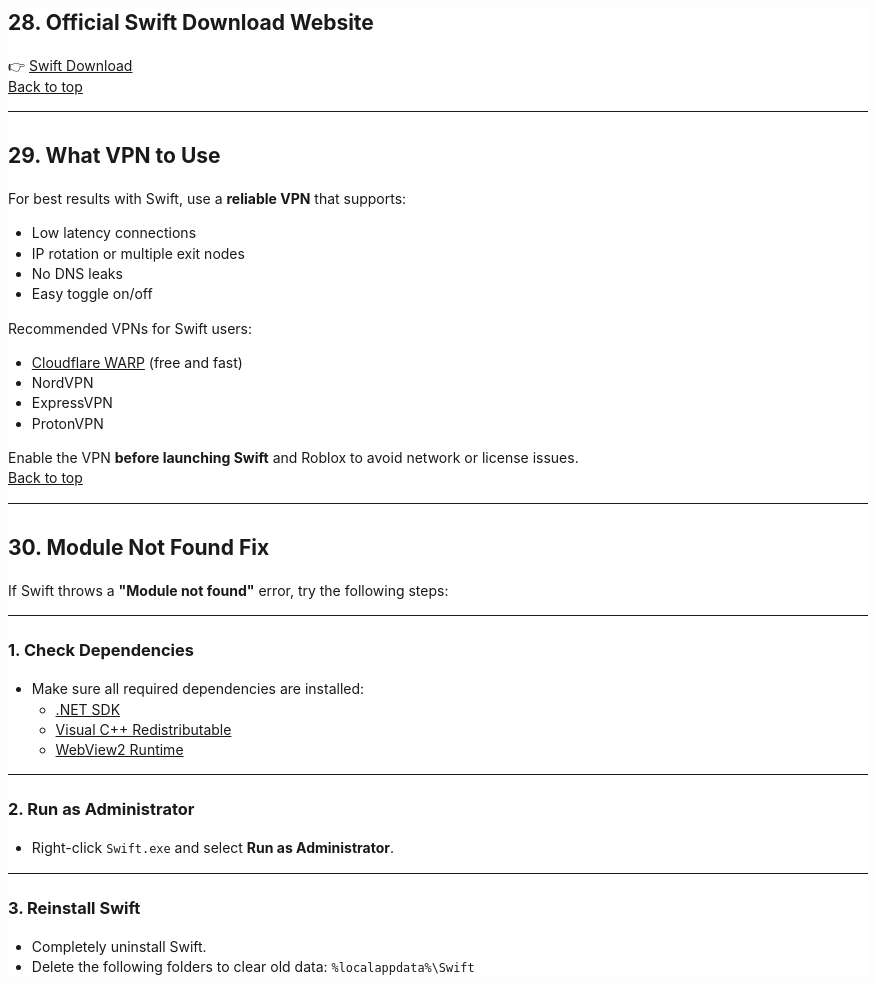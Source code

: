 
## 28. Official Swift Download Website

👉 [Swift Download](https://getswift.vip/)  
[Back to top](#table-of-contents)

---

## 29. What VPN to Use

For best results with Swift, use a **reliable VPN** that supports:

- Low latency connections  
- IP rotation or multiple exit nodes  
- No DNS leaks  
- Easy toggle on/off  

Recommended VPNs for Swift users:

- [Cloudflare WARP](https://1.1.1.1/) (free and fast)  
- NordVPN  
- ExpressVPN  
- ProtonVPN  

Enable the VPN **before launching Swift** and Roblox to avoid network or license issues.  
[Back to top](#table-of-contents)

---

## 30. Module Not Found Fix

If Swift throws a **"Module not found"** error, try the following steps:

---

### 1. Check Dependencies

- Make sure all required dependencies are installed:  
  - [.NET SDK](https://dotnet.microsoft.com/en-us/download)  
  - [Visual C++ Redistributable](https://aka.ms/vs/17/release/vc_redist.x64.exe)  
  - [WebView2 Runtime](https://developer.microsoft.com/en-us/microsoft-edge/webview2/)

---

### 2. Run as Administrator

- Right-click `Swift.exe` and select **Run as Administrator**.

---

### 3. Reinstall Swift

- Completely uninstall Swift.  
- Delete the following folders to clear old data: `%localappdata%\Swift`
